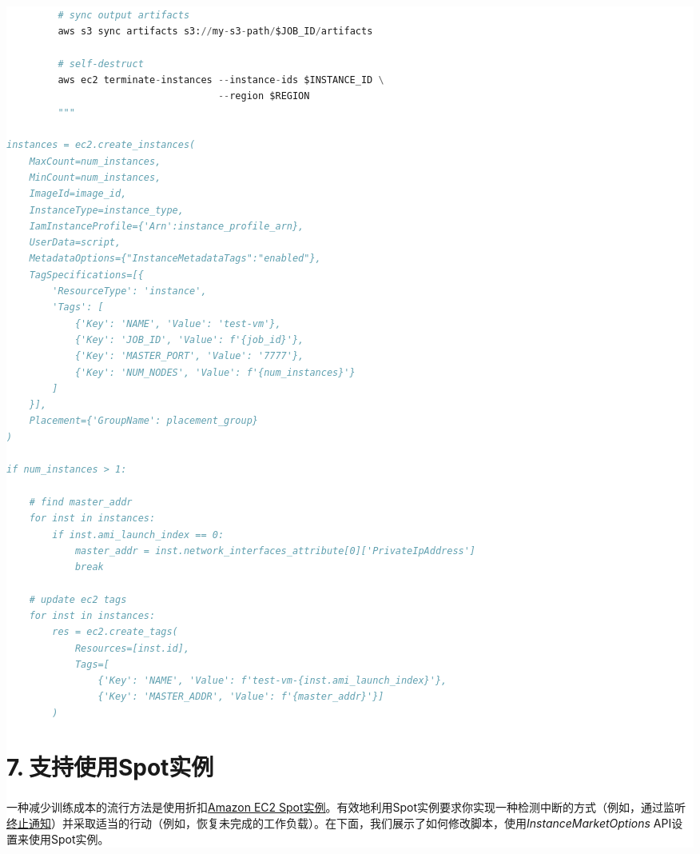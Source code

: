 ```py
         # sync output artifacts
         aws s3 sync artifacts s3://my-s3-path/$JOB_ID/artifacts

         # self-destruct
         aws ec2 terminate-instances --instance-ids $INSTANCE_ID \
                                     --region $REGION
         """

instances = ec2.create_instances(
    MaxCount=num_instances,
    MinCount=num_instances,
    ImageId=image_id,
    InstanceType=instance_type,
    IamInstanceProfile={'Arn':instance_profile_arn},
    UserData=script,
    MetadataOptions={"InstanceMetadataTags":"enabled"},
    TagSpecifications=[{
        'ResourceType': 'instance',
        'Tags': [
            {'Key': 'NAME', 'Value': 'test-vm'},
            {'Key': 'JOB_ID', 'Value': f'{job_id}'},
            {'Key': 'MASTER_PORT', 'Value': '7777'},
            {'Key': 'NUM_NODES', 'Value': f'{num_instances}'}
        ]
    }],
    Placement={'GroupName': placement_group}
)

if num_instances > 1:

    # find master_addr
    for inst in instances:
        if inst.ami_launch_index == 0:
            master_addr = inst.network_interfaces_attribute[0]['PrivateIpAddress']
            break

    # update ec2 tags
    for inst in instances:
        res = ec2.create_tags(
            Resources=[inst.id],
            Tags=[
                {'Key': 'NAME', 'Value': f'test-vm-{inst.ami_launch_index}'},
                {'Key': 'MASTER_ADDR', 'Value': f'{master_addr}'}]
        )
```

# 7\. 支持使用Spot实例

一种减少训练成本的流行方法是使用折扣[Amazon EC2 Spot实例](https://aws.amazon.com/ec2/spot/?cards.sort-by=item.additionalFields.startDateTime&cards.sort-order=asc)。有效地利用Spot实例要求你实现一种检测中断的方式（例如，通过监听[终止通知](https://docs.aws.amazon.com/AWSEC2/latest/UserGuide/spot-instance-termination-notices.html)）并采取适当的行动（例如，恢复未完成的工作负载）。在下面，我们展示了如何修改脚本，使用*InstanceMarketOptions* API设置来使用Spot实例。
